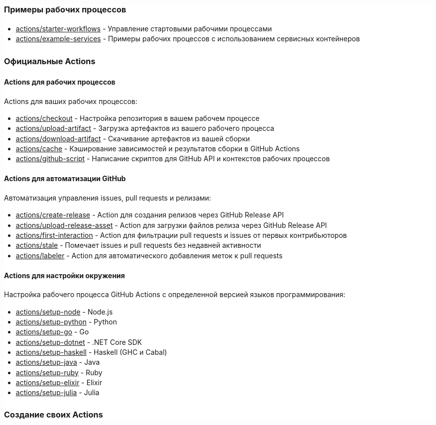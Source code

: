 ### Примеры рабочих процессов

- [actions/starter-workflows](https://github.com/actions/starter-workflows) - Управление стартовыми рабочими процессами
- [actions/example-services](https://github.com/actions/example-services) - Примеры рабочих процессов с использованием сервисных контейнеров

### Официальные Actions

#### Actions для рабочих процессов

Actions для ваших рабочих процессов:

- [actions/checkout](https://github.com/actions/checkout) - Настройка репозитория в вашем рабочем процессе
- [actions/upload-artifact](https://github.com/actions/upload-artifact) - Загрузка артефактов из вашего рабочего процесса
- [actions/download-artifact](https://github.com/actions/download-artifact) - Скачивание артефактов из вашей сборки 
- [actions/cache](https://github.com/actions/cache) - Кэширование зависимостей и результатов сборки в GitHub Actions
- [actions/github-script](https://github.com/actions/github-script) - Написание скриптов для GitHub API и контекстов рабочих процессов

#### Actions для автоматизации GitHub

Автоматизация управления issues, pull requests и релизами:

- [actions/create-release](https://github.com/actions/create-release) - Action для создания релизов через GitHub Release API
- [actions/upload-release-asset](https://github.com/actions/upload-release-asset) - Action для загрузки файлов релиза через GitHub Release API
- [actions/first-interaction](https://github.com/actions/first-interaction) - Action для фильтрации pull requests и issues от первых контрибьюторов
- [actions/stale](https://github.com/actions/stale) - Помечает issues и pull requests без недавней активности
- [actions/labeler](https://github.com/actions/labeler) - Action для автоматического добавления меток к pull requests

#### Actions для настройки окружения

Настройка рабочего процесса GitHub Actions с определенной версией языков программирования:

- [actions/setup-node](https://github.com/actions/setup-node) - Node.js
- [actions/setup-python](https://github.com/actions/setup-python) - Python
- [actions/setup-go](https://github.com/actions/setup-go) - Go
- [actions/setup-dotnet](https://github.com/actions/setup-dotnet) - .NET Core SDK
- [actions/setup-haskell](https://github.com/actions/setup-haskell) - Haskell (GHC и Cabal)
- [actions/setup-java](https://github.com/actions/setup-java) - Java
- [actions/setup-ruby](https://github.com/actions/setup-ruby) - Ruby
- [actions/setup-elixir](https://github.com/actions/setup-elixir) - Elixir
- [actions/setup-julia](https://github.com/julia-actions/setup-julia) - Julia

### Создание своих Actions
